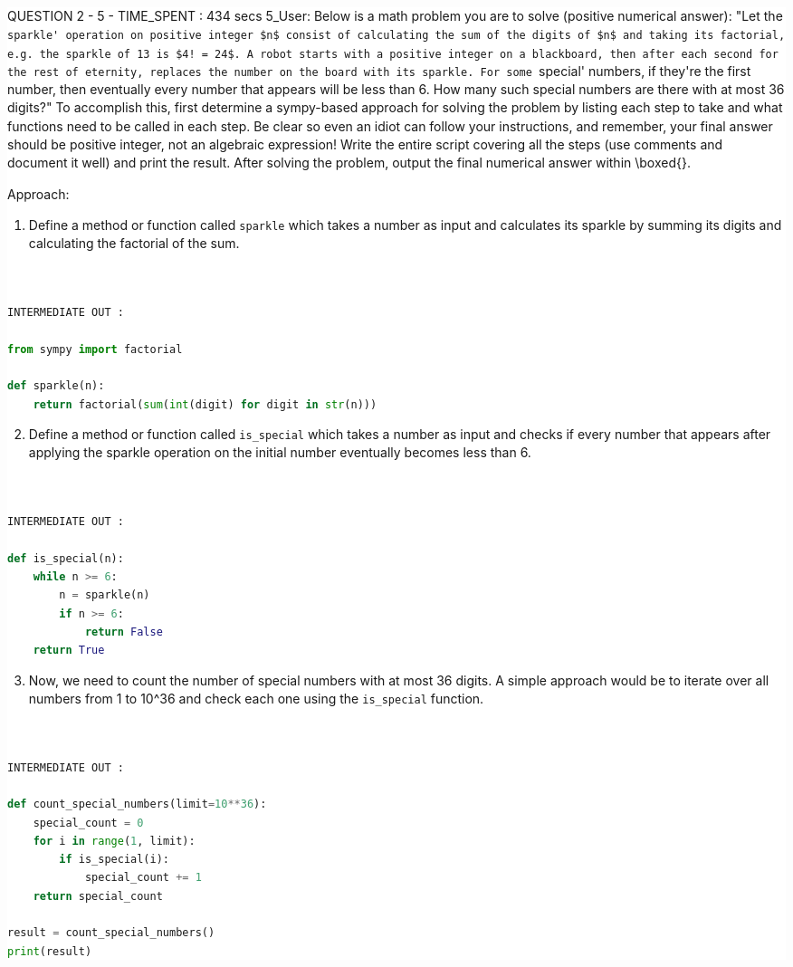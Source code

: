 

QUESTION 2 - 5 - TIME_SPENT : 434 secs
5_User: Below is a math problem you are to solve (positive numerical answer):
"Let the `sparkle' operation on positive integer $n$ consist of calculating the sum of the digits of $n$ and taking its factorial, e.g. the sparkle of 13 is $4! = 24$. A robot starts with a positive integer on a blackboard, then after each second for the rest of eternity, replaces the number on the board with its sparkle. For some `special' numbers, if they're the first number, then eventually every number that appears will be less than 6. How many such special numbers are there with at most 36 digits?"
To accomplish this, first determine a sympy-based approach for solving the problem by listing each step to take and what functions need to be called in each step. Be clear so even an idiot can follow your instructions, and remember, your final answer should be positive integer, not an algebraic expression!
Write the entire script covering all the steps (use comments and document it well) and print the result. After solving the problem, output the final numerical answer within \boxed{}.

Approach:


1. Define a method or function called `sparkle` which takes a number as input and calculates its sparkle by summing its digits and calculating the factorial of the sum.
```python


INTERMEDIATE OUT :

from sympy import factorial

def sparkle(n):
    return factorial(sum(int(digit) for digit in str(n)))
```
2. Define a method or function called `is_special` which takes a number as input and checks if every number that appears after applying the sparkle operation on the initial number eventually becomes less than 6.
```python


INTERMEDIATE OUT :

def is_special(n):
    while n >= 6:
        n = sparkle(n)
        if n >= 6:
            return False
    return True
```
3. Now, we need to count the number of special numbers with at most 36 digits. A simple approach would be to iterate over all numbers from 1 to 10^36 and check each one using the `is_special` function.
```python


INTERMEDIATE OUT :

def count_special_numbers(limit=10**36):
    special_count = 0
    for i in range(1, limit):
        if is_special(i):
            special_count += 1
    return special_count

result = count_special_numbers()
print(result)
```
